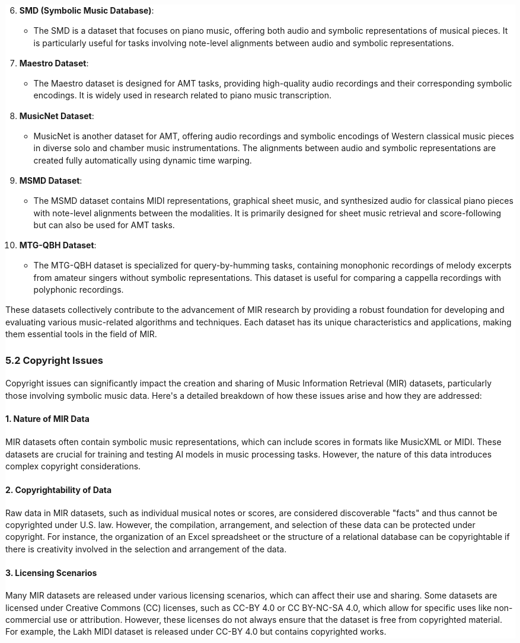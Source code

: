 6. **SMD (Symbolic Music Database)**:
   - The SMD is a dataset that focuses on piano music, offering both audio and symbolic representations of musical pieces. It is particularly useful for tasks involving note-level alignments between audio and symbolic representations.

7. **Maestro Dataset**:
   - The Maestro dataset is designed for AMT tasks, providing high-quality audio recordings and their corresponding symbolic encodings. It is widely used in research related to piano music transcription.

8. **MusicNet Dataset**:
   - MusicNet is another dataset for AMT, offering audio recordings and symbolic encodings of Western classical music pieces in diverse solo and chamber music instrumentations. The alignments between audio and symbolic representations are created fully automatically using dynamic time warping.

9. **MSMD Dataset**:
   - The MSMD dataset contains MIDI representations, graphical sheet music, and synthesized audio for classical piano pieces with note-level alignments between the modalities. It is primarily designed for sheet music retrieval and score-following but can also be used for AMT tasks.

10. **MTG-QBH Dataset**:
    - The MTG-QBH dataset is specialized for query-by-humming tasks, containing monophonic recordings of melody excerpts from amateur singers without symbolic representations. This dataset is useful for comparing a cappella recordings with polyphonic recordings.

These datasets collectively contribute to the advancement of MIR research by providing a robust foundation for developing and evaluating various music-related algorithms and techniques. Each dataset has its unique characteristics and applications, making them essential tools in the field of MIR.

### 5.2 Copyright Issues

Copyright issues can significantly impact the creation and sharing of Music Information Retrieval (MIR) datasets, particularly those involving symbolic music data. Here's a detailed breakdown of how these issues arise and how they are addressed:

#### 1. **Nature of MIR Data**
MIR datasets often contain symbolic music representations, which can include scores in formats like MusicXML or MIDI. These datasets are crucial for training and testing AI models in music processing tasks. However, the nature of this data introduces complex copyright considerations.

#### 2. **Copyrightability of Data**
Raw data in MIR datasets, such as individual musical notes or scores, are considered discoverable "facts" and thus cannot be copyrighted under U.S. law. However, the compilation, arrangement, and selection of these data can be protected under copyright. For instance, the organization of an Excel spreadsheet or the structure of a relational database can be copyrightable if there is creativity involved in the selection and arrangement of the data.

#### 3. **Licensing Scenarios**
Many MIR datasets are released under various licensing scenarios, which can affect their use and sharing. Some datasets are licensed under Creative Commons (CC) licenses, such as CC-BY 4.0 or CC BY-NC-SA 4.0, which allow for specific uses like non-commercial use or attribution. However, these licenses do not always ensure that the dataset is free from copyrighted material. For example, the Lakh MIDI dataset is released under CC-BY 4.0 but contains copyrighted works.
